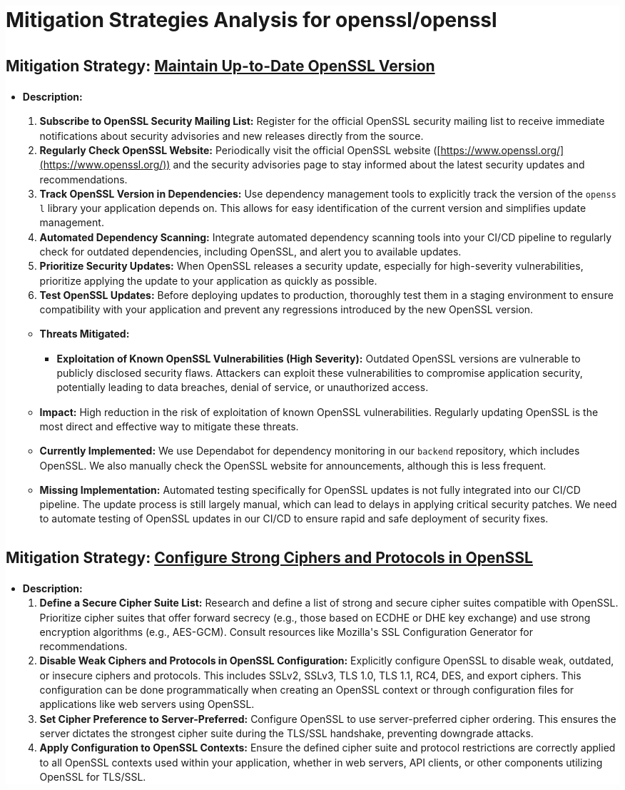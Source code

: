 # Mitigation Strategies Analysis for openssl/openssl

## Mitigation Strategy: [Maintain Up-to-Date OpenSSL Version](./mitigation_strategies/maintain_up-to-date_openssl_version.md)

*   **Description:**
    1.  **Subscribe to OpenSSL Security Mailing List:** Register for the official OpenSSL security mailing list to receive immediate notifications about security advisories and new releases directly from the source.
    2.  **Regularly Check OpenSSL Website:**  Periodically visit the official OpenSSL website ([https://www.openssl.org/](https://www.openssl.org/)) and the security advisories page to stay informed about the latest security updates and recommendations.
    3.  **Track OpenSSL Version in Dependencies:** Use dependency management tools to explicitly track the version of the `openssl` library your application depends on. This allows for easy identification of the current version and simplifies update management.
    4.  **Automated Dependency Scanning:** Integrate automated dependency scanning tools into your CI/CD pipeline to regularly check for outdated dependencies, including OpenSSL, and alert you to available updates.
    5.  **Prioritize Security Updates:** When OpenSSL releases a security update, especially for high-severity vulnerabilities, prioritize applying the update to your application as quickly as possible.
    6.  **Test OpenSSL Updates:** Before deploying updates to production, thoroughly test them in a staging environment to ensure compatibility with your application and prevent any regressions introduced by the new OpenSSL version.

    *   **Threats Mitigated:**
        *   **Exploitation of Known OpenSSL Vulnerabilities (High Severity):** Outdated OpenSSL versions are vulnerable to publicly disclosed security flaws. Attackers can exploit these vulnerabilities to compromise application security, potentially leading to data breaches, denial of service, or unauthorized access.

    *   **Impact:** High reduction in the risk of exploitation of known OpenSSL vulnerabilities. Regularly updating OpenSSL is the most direct and effective way to mitigate these threats.

    *   **Currently Implemented:** We use Dependabot for dependency monitoring in our `backend` repository, which includes OpenSSL. We also manually check the OpenSSL website for announcements, although this is less frequent.

    *   **Missing Implementation:**  Automated testing specifically for OpenSSL updates is not fully integrated into our CI/CD pipeline.  The update process is still largely manual, which can lead to delays in applying critical security patches. We need to automate testing of OpenSSL updates in our CI/CD to ensure rapid and safe deployment of security fixes.

## Mitigation Strategy: [Configure Strong Ciphers and Protocols in OpenSSL](./mitigation_strategies/configure_strong_ciphers_and_protocols_in_openssl.md)

*   **Description:**
    1.  **Define a Secure Cipher Suite List:**  Research and define a list of strong and secure cipher suites compatible with OpenSSL. Prioritize cipher suites that offer forward secrecy (e.g., those based on ECDHE or DHE key exchange) and use strong encryption algorithms (e.g., AES-GCM). Consult resources like Mozilla's SSL Configuration Generator for recommendations.
    2.  **Disable Weak Ciphers and Protocols in OpenSSL Configuration:** Explicitly configure OpenSSL to disable weak, outdated, or insecure ciphers and protocols. This includes SSLv2, SSLv3, TLS 1.0, TLS 1.1, RC4, DES, and export ciphers.  This configuration can be done programmatically when creating an OpenSSL context or through configuration files for applications like web servers using OpenSSL.
    3.  **Set Cipher Preference to Server-Preferred:** Configure OpenSSL to use server-preferred cipher ordering. This ensures the server dictates the strongest cipher suite during the TLS/SSL handshake, preventing downgrade attacks.
    4.  **Apply Configuration to OpenSSL Contexts:** Ensure the defined cipher suite and protocol restrictions are correctly applied to all OpenSSL contexts used within your application, whether in web servers, API clients, or other components utilizing OpenSSL for TLS/SSL.